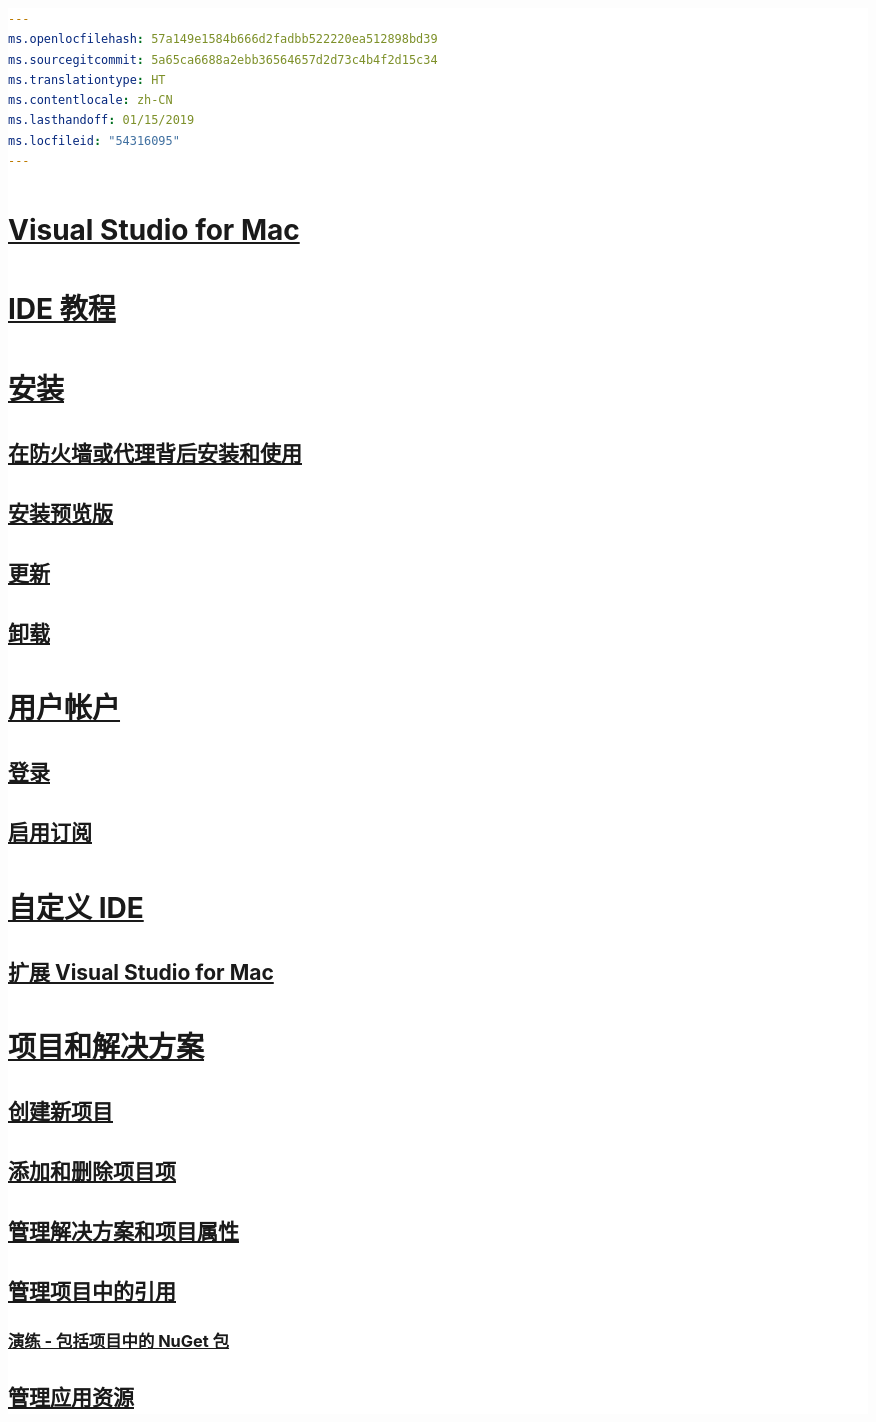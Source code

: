 ```yaml
---
ms.openlocfilehash: 57a149e1584b666d2fadbb522220ea512898bd39
ms.sourcegitcommit: 5a65ca6688a2ebb36564657d2d73c4b4f2d15c34
ms.translationtype: HT
ms.contentlocale: zh-CN
ms.lasthandoff: 01/15/2019
ms.locfileid: "54316095"
---
```

# [Visual Studio for Mac](/visualstudio/mac/)
# [IDE 教程](ide-tour.md)

# [安装](installation.md)
## [在防火墙或代理背后安装和使用](/visualstudio/mac/install-behind-a-firewall-or-proxy-server)
## [安装预览版](/visualstudio/mac/install-preview)
## [更新](/visualstudio/mac/update)
## [卸载](/visualstudio/mac/uninstall)


# [用户帐户](/visualstudio/mac/user-accounts)
## [登录](/visualstudio/mac/signing-in)
## [启用订阅](/visualstudio/mac/activation)

# [自定义 IDE](/visualstudio/mac/customizing-the-ide)
## [扩展 Visual Studio for Mac](/visualstudio/mac/extending-visual-studio-mac)


# [项目和解决方案](/visualstudio/mac/projects-and-solutions)
## [创建新项目](/visualstudio/mac/create-new-projects)
## [添加和删除项目项](/visualstudio/mac/add-and-remove-project-items)
## [管理解决方案和项目属性](/visualstudio/mac/managing-solutions-and-project-properties)
## [管理项目中的引用](/visualstudio/mac/managing-references-in-a-project)
### [演练 - 包括项目中的 NuGet 包](/visualstudio/mac/nuget-walkthrough)
## [管理应用资源](/visualstudio/mac/managing-app-resources)